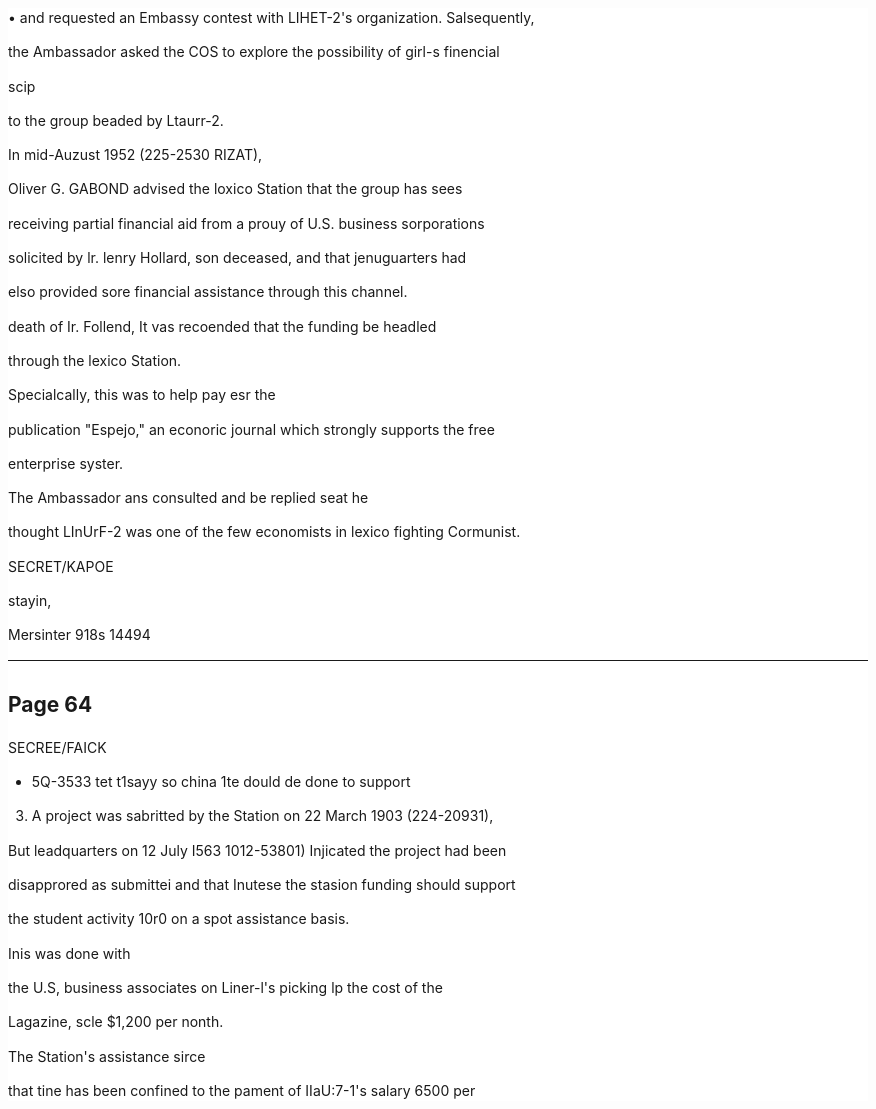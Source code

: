 • and requested an Embassy contest with LIHET-2's organization. Salsequently,

the Ambassador asked the COS to explore the possibility of girl-s finencial

scip

to the group beaded by Ltaurr-2.

In mid-Auzust 1952 (225-2530 RIZAT),

Oliver G. GABOND advised the loxico Station that the group has sees

receiving partial financial aid from a prouy of U.S. business sorporations

solicited by lr. lenry Hollard, son deceased, and that jenuguarters had

elso provided sore financial assistance through this channel.

death of Ir. Follend, It vas recoended that the funding be headled

through the lexico Station.

Specialcally, this was to help pay esr the

publication "Espejo," an econoric journal which strongly supports the free

enterprise syster.

The Ambassador ans consulted and be replied seat he

thought LInUrF-2 was one of the few economists in lexico fighting Cormunist.

SECRET/KAPOE

stayin,

Mersinter 918s 14494

---

## Page 64

SECREE/FAICK

* 5Q-3533 tet t1sayy so china 1te dould de done to support

3. A project was sabritted by the Station on 22 March 1903 (224-20931),

But leadquarters on 12 July I563 1012-53801) Injicated the project had been

disapprored as submittei and that Inutese the stasion funding should support

the student activity 10r0 on a spot assistance basis.

Inis was done with

the U.S, business associates on Liner-l's picking lp the cost of the

Lagazine, scle $1,200 per nonth.

The Station's assistance sirce

that tine has been confined to the pament of IIaU:7-1's salary 6500 per
